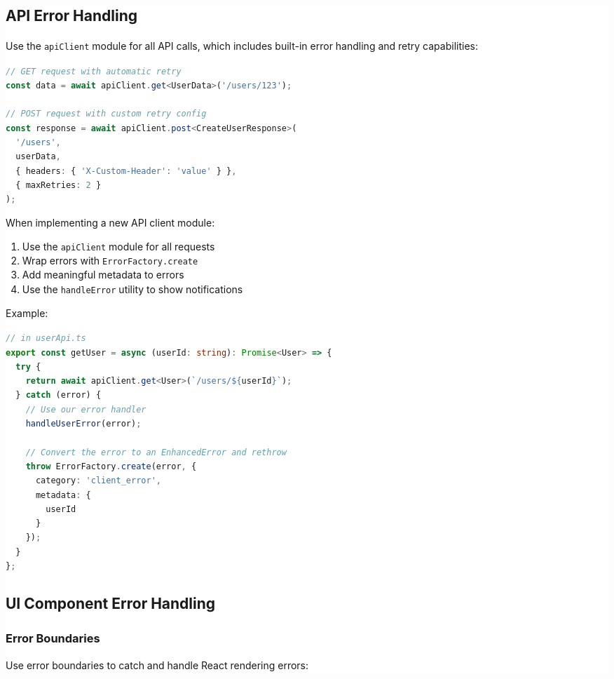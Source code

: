 ## API Error Handling

Use the `apiClient` module for all API calls, which includes built-in error handling and retry capabilities:

```typescript
// GET request with automatic retry
const data = await apiClient.get<UserData>('/users/123');

// POST request with custom retry config
const response = await apiClient.post<CreateUserResponse>(
  '/users',
  userData,
  { headers: { 'X-Custom-Header': 'value' } },
  { maxRetries: 2 }
);
```

When implementing a new API client module:

1. Use the `apiClient` module for all requests
2. Wrap errors with `ErrorFactory.create`
3. Add meaningful metadata to errors
4. Use the `handleError` utility to show notifications

Example:

```typescript
// in userApi.ts
export const getUser = async (userId: string): Promise<User> => {
  try {
    return await apiClient.get<User>(`/users/${userId}`);
  } catch (error) {
    // Use our error handler
    handleUserError(error);
    
    // Convert the error to an EnhancedError and rethrow
    throw ErrorFactory.create(error, {
      category: 'client_error',
      metadata: {
        userId
      }
    });
  }
};
```

## UI Component Error Handling

### Error Boundaries

Use error boundaries to catch and handle React rendering errors:

